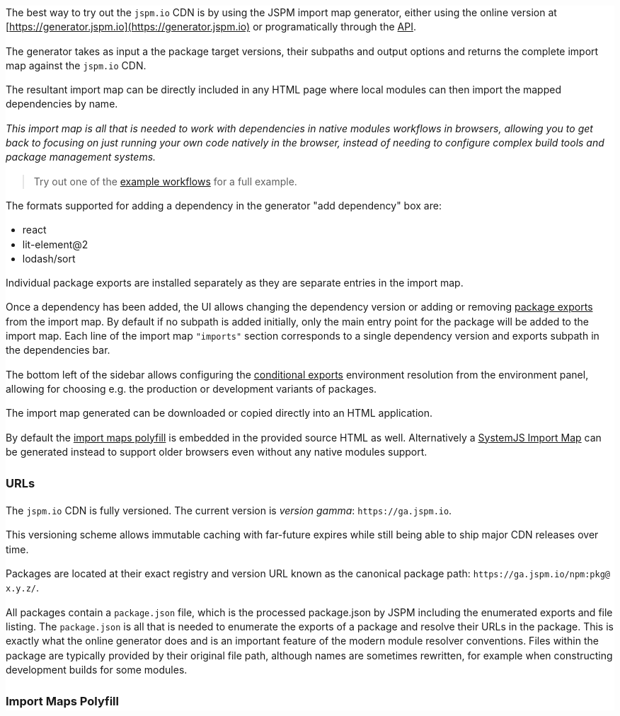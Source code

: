 The best way to try out the `jspm.io` CDN is by using the JSPM import map generator, either using the online version at [https://generator.jspm.io](https://generator.jspm.io) or programatically through the [API](https://github.com/jspm/generator).

The generator takes as input a the package target versions, their subpaths and output options and returns the complete import map against the `jspm.io` CDN.

The resultant import map can be directly included in any HTML page where local modules can then import the mapped dependencies by name.

_This import map is all that is needed to work with dependencies in native modules workflows in browsers, allowing you to get back to focusing on just running your own code natively in the browser, instead of needing to configure complex build tools and package management systems._

> Try out one of the [example workflows](/docs/workflows) for a full example.

The formats supported for adding a dependency in the generator "add dependency" box are:

* react
* lit-element@2
* lodash/sort

Individual package exports are installed separately as they are separate entries in the import map.

Once a dependency has been added, the UI allows changing the dependency version or adding or removing [package exports](#exports-field) from the import map. By default if no subpath is added initially, only the main entry point for the package will be added to the import map. Each line of the import map `"imports"` section corresponds to a single dependency version and exports subpath in the dependencies bar.

The bottom left of the sidebar allows configuring the [conditional exports](#conditional-exports) environment resolution from the environment panel, allowing for choosing e.g. the production or development variants of packages.

The import map generated can be downloaded or copied directly into an HTML application.

By default the [import maps polyfill](/docs/workflows#import-maps-polyfill) is embedded in the provided source HTML as well. Alternatively a [SystemJS Import Map](/docs/workflows#systemjs) can be generated instead to support older browsers even without any native modules support.

### URLs

The `jspm.io` CDN is fully versioned. The current version is _version gamma_: `https://ga.jspm.io`.

This versioning scheme allows immutable caching with far-future expires while still being able to ship major CDN releases over time.

Packages are located at their exact registry and version URL known as the canonical package path: `https://ga.jspm.io/npm:pkg@x.y.z/`.

All packages contain a `package.json` file, which is the processed package.json by JSPM including the enumerated exports and file listing. The `package.json` is all that is needed to enumerate the exports of a package and resolve their URLs in the package. This is exactly what the online generator does and is an important feature of the modern module resolver conventions. Files within the package are typically provided by their original file path, although names are sometimes rewritten, for example when constructing development builds for some modules.

### Import Maps Polyfill
